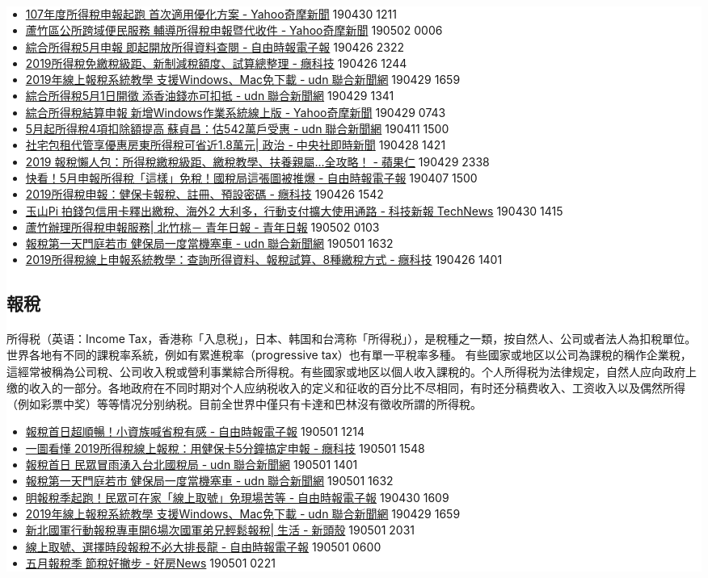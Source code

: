 - [107年度所得稅申報起跑 首次適用優化方案 - Yahoo奇摩新聞](https://tw.news.yahoo.com/107%E5%B9%B4%E5%BA%A6%E6%89%80%E5%BE%97%E7%A8%85%E7%94%B3%E5%A0%B1%E8%B5%B7%E8%B7%91-%E9%A6%96%E6%AC%A1%E9%81%A9%E7%94%A8%E5%84%AA%E5%8C%96%E6%96%B9%E6%A1%88-041102777.html "107年度所得稅申報起跑 首次適用優化方案 - Yahoo奇摩新聞") 190430 1211
- [蘆竹區公所跨域便民服務 輔導所得稅申報暨代收件 - Yahoo奇摩新聞](https://tw.news.yahoo.com/%E8%98%86%E7%AB%B9%E5%8D%80%E5%85%AC%E6%89%80%E8%B7%A8%E5%9F%9F%E4%BE%BF%E6%B0%91%E6%9C%8D%E5%8B%99-%E8%BC%94%E5%B0%8E%E6%89%80%E5%BE%97%E7%A8%85%E7%94%B3%E5%A0%B1%E6%9A%A8%E4%BB%A3%E6%94%B6%E4%BB%B6-160624924.html "蘆竹區公所跨域便民服務 輔導所得稅申報暨代收件 - Yahoo奇摩新聞") 190502 0006
- [綜合所得稅5月申報 即起開放所得資料查閱 - 自由時報電子報](https://news.ltn.com.tw/news/life/breakingnews/2771842 "綜合所得稅5月申報 即起開放所得資料查閱 - 自由時報電子報") 190426 2322
- [2019所得稅免繳稅級距、新制減稅額度、試算總整理 - 癮科技](https://www.cool3c.com/article/142798 "2019所得稅免繳稅級距、新制減稅額度、試算總整理 - 癮科技") 190426 1244
- [2019年線上報稅系統教學 支援Windows、Mac免下載 - udn 聯合新聞網](https://udn.com/news/story/7088/3783733 "2019年線上報稅系統教學 支援Windows、Mac免下載 - udn 聯合新聞網") 190429 1659
- [綜合所得稅5月1日開徵 添香油錢亦可扣抵 - udn 聯合新聞網](https://udn.com/news/story/7266/3783356 "綜合所得稅5月1日開徵 添香油錢亦可扣抵 - udn 聯合新聞網") 190429 1341
- [綜合所得稅結算申報 新增Windows作業系統線上版 - Yahoo奇摩新聞](https://tw.news.yahoo.com/%E7%B6%9C%E5%90%88%E6%89%80%E5%BE%97%E7%A8%85%E7%B5%90%E7%AE%97%E7%94%B3%E5%A0%B1-%E6%96%B0%E5%A2%9Ewindows%E4%BD%9C%E6%A5%AD%E7%B3%BB%E7%B5%B1%E7%B7%9A%E4%B8%8A%E7%89%88-234330576.html "綜合所得稅結算申報 新增Windows作業系統線上版 - Yahoo奇摩新聞") 190429 0743
- [5月起所得稅4項扣除額提高 蘇貞昌：估542萬戶受惠 - udn 聯合新聞網](https://udn.com/news/story/7243/3749494 "5月起所得稅4項扣除額提高 蘇貞昌：估542萬戶受惠 - udn 聯合新聞網") 190411 1500
- [社宅包租代管享優惠房東所得稅可省近1.8萬元| 政治 - 中央社即時新聞](https://www.cna.com.tw/news/aipl/201904280088.aspx "社宅包租代管享優惠房東所得稅可省近1.8萬元| 政治 - 中央社即時新聞") 190428 1421
- [2019 報稅懶人包：所得稅繳稅級距、繳稅教學、扶養親屬...全攻略！ - 蘋果仁](https://applealmond.com/posts/51814 "2019 報稅懶人包：所得稅繳稅級距、繳稅教學、扶養親屬...全攻略！ - 蘋果仁") 190429 2338
- [快看！5月申報所得稅「這樣」免稅！國稅局這張圖被推爆 - 自由時報電子報](https://m.ltn.com.tw/news/life/breakingnews/2751440 "快看！5月申報所得稅「這樣」免稅！國稅局這張圖被推爆 - 自由時報電子報") 190407 1500
- [2019所得稅申報：健保卡報稅、註冊、預設密碼 - 癮科技](https://www.cool3c.com/article/143107 "2019所得稅申報：健保卡報稅、註冊、預設密碼 - 癮科技") 190426 1542
- [玉山Pi 拍錢包信用卡釋出繳稅、海外2 大利多，行動支付擴大使用通路 - 科技新報 TechNews](https://technews.tw/2019/04/30/picard-and-ppoint/ "玉山Pi 拍錢包信用卡釋出繳稅、海外2 大利多，行動支付擴大使用通路 - 科技新報 TechNews") 190430 1415
- [蘆竹辦理所得稅申報服務| 北竹桃－ 青年日報 - 青年日報](https://www.ydn.com.tw/News/334539 "蘆竹辦理所得稅申報服務| 北竹桃－ 青年日報 - 青年日報") 190502 0103
- [報稅第一天門庭若市 健保局一度當機塞車 - udn 聯合新聞網](https://udn.com/news/story/7266/3787675 "報稅第一天門庭若市 健保局一度當機塞車 - udn 聯合新聞網") 190501 1632
- [2019所得稅線上申報系統教學：查詢所得資料、報稅試算、8種繳稅方式 - 癮科技](https://www.cool3c.com/article/143103 "2019所得稅線上申報系統教學：查詢所得資料、報稅試算、8種繳稅方式 - 癮科技") 190426 1401

## 報稅

所得税（英语：Income Tax，香港称「入息税」，日本、韩国和台湾称「所得税」），是稅種之一類，按自然人、公司或者法人為扣稅單位。世界各地有不同的課稅率系統，例如有累進稅率（progressive tax）也有單一平稅率多種。 
有些國家或地区以公司為課稅的稱作企業稅，這經常被稱為公司稅、公司收入稅或營利事業綜合所得稅。有些國家或地区以個人收入課稅的。个人所得税为法律规定，自然人应向政府上缴的收入的一部分。各地政府在不同时期对个人应纳税收入的定义和征收的百分比不尽相同，有时还分稿费收入、工资收入以及偶然所得（例如彩票中奖）等等情况分别纳税。目前全世界中僅只有卡達和巴林沒有徵收所謂的所得稅。
- [報稅首日超順暢！小資族喊省稅有感 - 自由時報電子報](https://ec.ltn.com.tw/article/breakingnews/2775974 "報稅首日超順暢！小資族喊省稅有感 - 自由時報電子報") 190501 1214
- [一圖看懂 2019所得稅線上報稅：用健保卡5分鐘搞定申報 - 癮科技](https://www.cool3c.com/article/143235 "一圖看懂 2019所得稅線上報稅：用健保卡5分鐘搞定申報 - 癮科技") 190501 1548
- [報稅首日 民眾冒雨湧入台北國稅局 - udn 聯合新聞網](https://udn.com/news/story/7243/3787382 "報稅首日 民眾冒雨湧入台北國稅局 - udn 聯合新聞網") 190501 1401
- [報稅第一天門庭若市 健保局一度當機塞車 - udn 聯合新聞網](https://udn.com/news/story/7266/3787675 "報稅第一天門庭若市 健保局一度當機塞車 - udn 聯合新聞網") 190501 1632
- [明報稅季起跑！民眾可在家「線上取號」免現場苦等 - 自由時報電子報](https://ec.ltn.com.tw/article/breakingnews/2775086 "明報稅季起跑！民眾可在家「線上取號」免現場苦等 - 自由時報電子報") 190430 1609
- [2019年線上報稅系統教學 支援Windows、Mac免下載 - udn 聯合新聞網](https://udn.com/news/story/7088/3783733 "2019年線上報稅系統教學 支援Windows、Mac免下載 - udn 聯合新聞網") 190429 1659
- [新北國軍行動報稅專車開6場次國軍弟兄輕鬆報稅| 生活 - 新頭殼](https://newtalk.tw/news/view/2019-05-01/240750 "新北國軍行動報稅專車開6場次國軍弟兄輕鬆報稅| 生活 - 新頭殼") 190501 2031
- [線上取號、選擇時段報稅不必大排長龍 - 自由時報電子報](https://ec.ltn.com.tw/article/paper/1285446 "線上取號、選擇時段報稅不必大排長龍 - 自由時報電子報") 190501 0600
- [五月報稅季 節稅好撇步 - 好房News](https://news.housefun.com.tw/news/article/165904226038.html "五月報稅季 節稅好撇步 - 好房News") 190501 0221